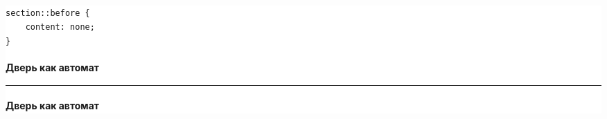     section::before {
        content: none;
    }
</style>

# Дверь как автомат

<iframe
        loading="lazy"
        src="https://stately.ai/registry/editor/embed/7bd17f6e-ca1d-4c8d-8328-a873d67768b7?machineId=9d08b8f6-a74a-440d-8288-4b6af7fcca2f&mode=Design&colorMode=dark"
        style="display: block; width: 100%; height: 100%">
    <a
       href="https://stately.ai/registry/editor/embed/7bd17f6e-ca1d-4c8d-8328-a873d67768b7?machineId=9d08b8f6-a74a-440d-8288-4b6af7fcca2f&mode=Design"></a>
</iframe>



---



<style scoped>
    h1 {
        font-size: 1rem;
        margin-bottom: 0.3rem;
    }

    img {
        height: 14rem;
    }
</style>

# Дверь как автомат
